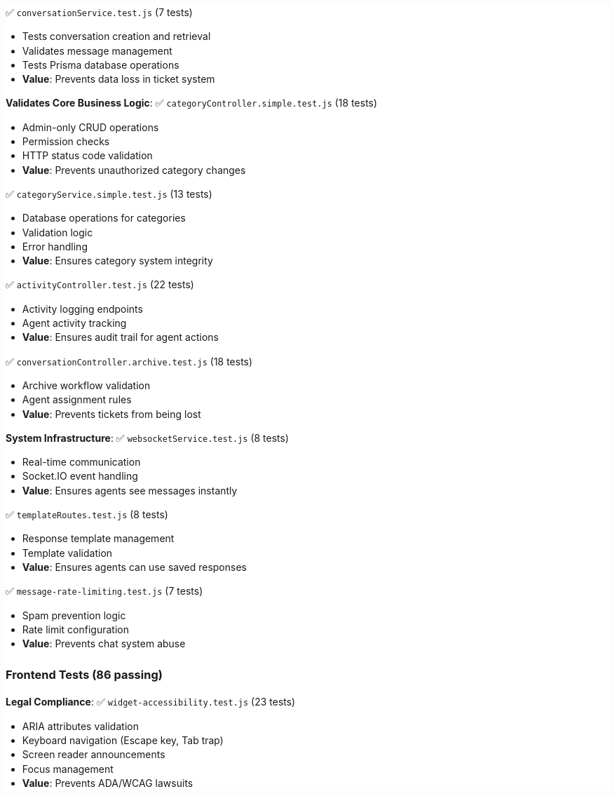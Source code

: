 ✅ `conversationService.test.js` (7 tests)
- Tests conversation creation and retrieval
- Validates message management
- Tests Prisma database operations
- **Value**: Prevents data loss in ticket system

**Validates Core Business Logic**:
✅ `categoryController.simple.test.js` (18 tests)
- Admin-only CRUD operations
- Permission checks
- HTTP status code validation
- **Value**: Prevents unauthorized category changes

✅ `categoryService.simple.test.js` (13 tests)
- Database operations for categories
- Validation logic
- Error handling
- **Value**: Ensures category system integrity

✅ `activityController.test.js` (22 tests)
- Activity logging endpoints
- Agent activity tracking
- **Value**: Ensures audit trail for agent actions

✅ `conversationController.archive.test.js` (18 tests)
- Archive workflow validation
- Agent assignment rules
- **Value**: Prevents tickets from being lost

**System Infrastructure**:
✅ `websocketService.test.js` (8 tests)
- Real-time communication
- Socket.IO event handling
- **Value**: Ensures agents see messages instantly

✅ `templateRoutes.test.js` (8 tests)
- Response template management
- Template validation
- **Value**: Ensures agents can use saved responses

✅ `message-rate-limiting.test.js` (7 tests)
- Spam prevention logic
- Rate limit configuration
- **Value**: Prevents chat system abuse

### Frontend Tests (86 passing)

**Legal Compliance**:
✅ `widget-accessibility.test.js` (23 tests)
- ARIA attributes validation
- Keyboard navigation (Escape key, Tab trap)
- Screen reader announcements
- Focus management
- **Value**: Prevents ADA/WCAG lawsuits

